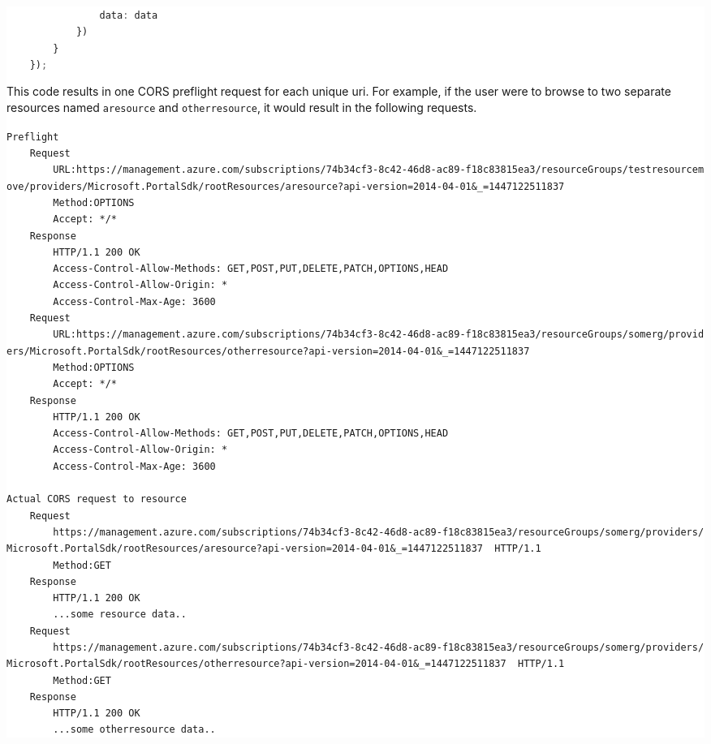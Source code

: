 ```ts
                data: data
            })
        }
    });

```

This code results in one CORS preflight request for each unique uri.  For example, if the user were to browse to two separate resources named `aresource` and `otherresource`, it would result in the following requests.

```
Preflight 
    Request
        URL:https://management.azure.com/subscriptions/74b34cf3-8c42-46d8-ac89-f18c83815ea3/resourceGroups/testresourcemove/providers/Microsoft.PortalSdk/rootResources/aresource?api-version=2014-04-01&_=1447122511837 
        Method:OPTIONS
        Accept: */*
    Response
        HTTP/1.1 200 OK
        Access-Control-Allow-Methods: GET,POST,PUT,DELETE,PATCH,OPTIONS,HEAD
        Access-Control-Allow-Origin: *
        Access-Control-Max-Age: 3600
    Request
        URL:https://management.azure.com/subscriptions/74b34cf3-8c42-46d8-ac89-f18c83815ea3/resourceGroups/somerg/providers/Microsoft.PortalSdk/rootResources/otherresource?api-version=2014-04-01&_=1447122511837 
        Method:OPTIONS
        Accept: */*
    Response
        HTTP/1.1 200 OK
        Access-Control-Allow-Methods: GET,POST,PUT,DELETE,PATCH,OPTIONS,HEAD
        Access-Control-Allow-Origin: *
        Access-Control-Max-Age: 3600

Actual CORS request to resource
    Request
        https://management.azure.com/subscriptions/74b34cf3-8c42-46d8-ac89-f18c83815ea3/resourceGroups/somerg/providers/Microsoft.PortalSdk/rootResources/aresource?api-version=2014-04-01&_=1447122511837  HTTP/1.1
        Method:GET
    Response
        HTTP/1.1 200 OK
        ...some resource data..
    Request
        https://management.azure.com/subscriptions/74b34cf3-8c42-46d8-ac89-f18c83815ea3/resourceGroups/somerg/providers/Microsoft.PortalSdk/rootResources/otherresource?api-version=2014-04-01&_=1447122511837  HTTP/1.1
        Method:GET
    Response
        HTTP/1.1 200 OK
        ...some otherresource data..
```
